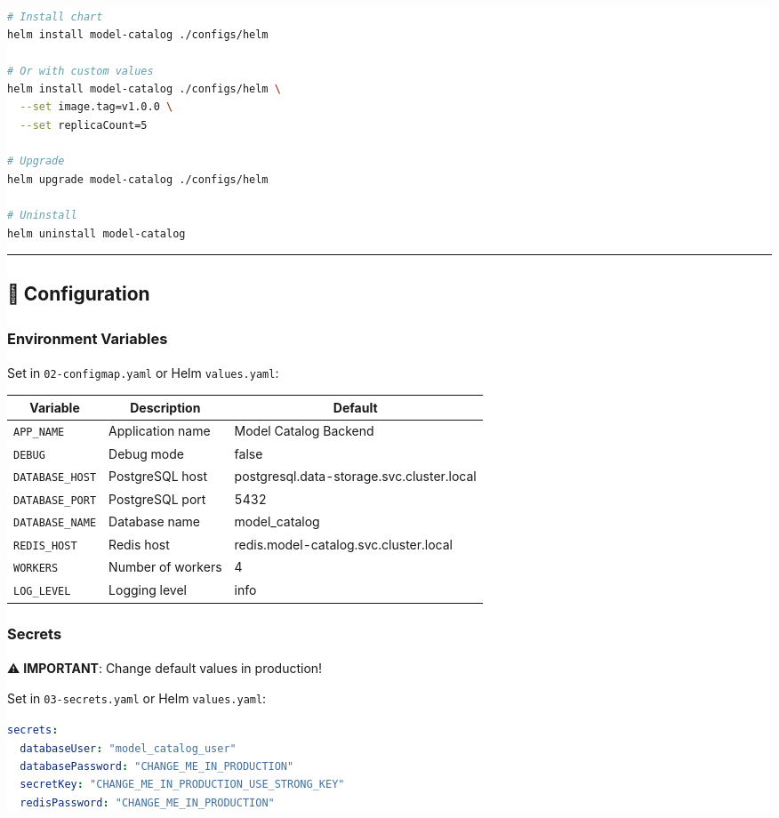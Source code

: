 ```bash
# Install chart
helm install model-catalog ./configs/helm

# Or with custom values
helm install model-catalog ./configs/helm \
  --set image.tag=v1.0.0 \
  --set replicaCount=5

# Upgrade
helm upgrade model-catalog ./configs/helm

# Uninstall
helm uninstall model-catalog
```

---

## 🔧 Configuration

### Environment Variables

Set in `02-configmap.yaml` or Helm `values.yaml`:

| Variable | Description | Default |
|----------|-------------|---------|
| `APP_NAME` | Application name | Model Catalog Backend |
| `DEBUG` | Debug mode | false |
| `DATABASE_HOST` | PostgreSQL host | postgresql.data-storage.svc.cluster.local |
| `DATABASE_PORT` | PostgreSQL port | 5432 |
| `DATABASE_NAME` | Database name | model_catalog |
| `REDIS_HOST` | Redis host | redis.model-catalog.svc.cluster.local |
| `WORKERS` | Number of workers | 4 |
| `LOG_LEVEL` | Logging level | info |

### Secrets

⚠️ **IMPORTANT**: Change default values in production!

Set in `03-secrets.yaml` or Helm `values.yaml`:

```yaml
secrets:
  databaseUser: "model_catalog_user"
  databasePassword: "CHANGE_ME_IN_PRODUCTION"
  secretKey: "CHANGE_ME_IN_PRODUCTION_USE_STRONG_KEY"
  redisPassword: "CHANGE_ME_IN_PRODUCTION"
```
